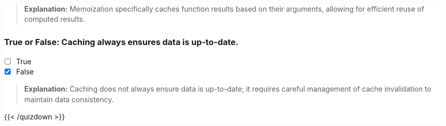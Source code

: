 > **Explanation:** Memoization specifically caches function results based on their arguments, allowing for efficient reuse of computed results.

### True or False: Caching always ensures data is up-to-date.

- [ ] True
- [x] False

> **Explanation:** Caching does not always ensure data is up-to-date; it requires careful management of cache invalidation to maintain data consistency.

{{< /quizdown >}}

